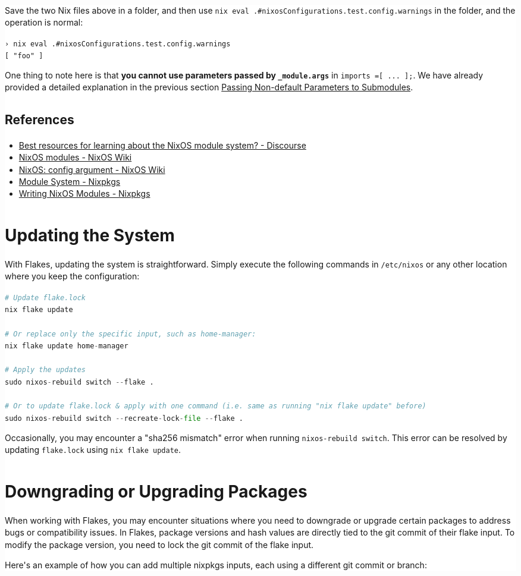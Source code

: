 Save the two Nix files above in a folder, and then use `nix eval .#nixosConfigurations.test.config.warnings` in the folder, and the operation is normal:

```
› nix eval .#nixosConfigurations.test.config.warnings
[ "foo" ]
```

One thing to note here is that **you cannot use parameters passed by `_module.args`** in `imports =[ ... ];`. We have already provided a detailed explanation in the previous section [Passing Non-default Parameters to Submodules](https://nixos-and-flakes.thiscute.world/nixos-with-flakes/nixos-with-flakes-enabled#pass-non-default-parameters-to-submodules).
## References

- [Best resources for learning about the NixOS module system? - Discourse](https://discourse.nixos.org/t/best-resources-for-learning-about-the-nixos-module-system/1177/4)
- [NixOS modules - NixOS Wiki](https://wiki.nixos.org/wiki/NixOS_modules)
- [NixOS: config argument - NixOS Wiki](https://wiki.nixos.org/wiki/NixOS:config_argument)
- [Module System - Nixpkgs](https://github.com/NixOS/nixpkgs/blob/23.11/doc/module-system/module-system.chapter.md)
- [Writing NixOS Modules - Nixpkgs](https://github.com/NixOS/nixpkgs/blob/nixos-23.11/nixos/doc/manual/development/writing-modules.chapter.md)
# Updating the System

With Flakes, updating the system is straightforward. Simply execute the following commands in `/etc/nixos` or any other location where you keep the configuration:

```python
# Update flake.lock
nix flake update

# Or replace only the specific input, such as home-manager:
nix flake update home-manager

# Apply the updates
sudo nixos-rebuild switch --flake .

# Or to update flake.lock & apply with one command (i.e. same as running "nix flake update" before)
sudo nixos-rebuild switch --recreate-lock-file --flake .
```

Occasionally, you may encounter a "sha256 mismatch" error when running `nixos-rebuild switch`. This error can be resolved by updating `flake.lock` using `nix flake update`.
# Downgrading or Upgrading Packages

When working with Flakes, you may encounter situations where you need to downgrade or upgrade certain packages to address bugs or compatibility issues. In Flakes, package versions and hash values are directly tied to the git commit of their flake input. To modify the package version, you need to lock the git commit of the flake input.

Here's an example of how you can add multiple nixpkgs inputs, each using a different git commit or branch:
